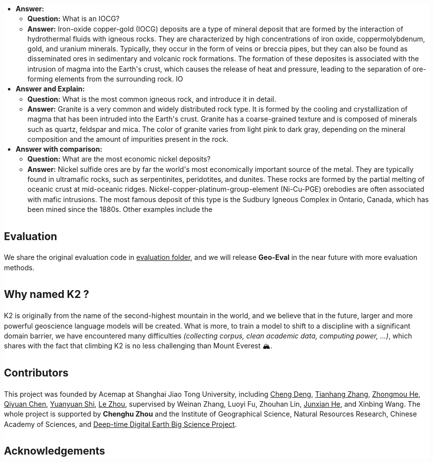 - **Answer:**
    - **Question:** What is an IOCG?
    - **Answer:** Iron-oxide copper-gold (IOCG) deposits are a type of mineral deposit that are formed by the interaction of hydrothermal fluids with igneous rocks. They are characterized by high concentrations of iron oxide, coppermolybdenum, gold, and uranium minerals. Typically, they occur in the form of veins or breccia pipes, but they can also be found as disseminated ores in sedimentary and volcanic rock formations. The formation of these deposites is associated with the intrusion of magma into the Earth's crust, which causes the release of heat and pressure, leading to the separation of ore-forming elements from the surrounding rock. IO
- **Answer and Explain:**
    - **Question:** What is the most common igneous rock, and introduce it in detail.
    - **Answer:** Granite is a very common and widely distributed rock type. It is formed by the cooling and crystallization of magma that has been intruded into the Earth's crust. Granite has a coarse-grained texture and is composed of minerals such as quartz, feldspar and mica. The color of granite varies from light pink to dark gray, depending on the mineral composition and the amount of impurities present in the rock.
- **Answer with comparison:**
    - **Question:** What are the most economic nickel deposits?
    - **Answer:** Nickel sulfide ores are by far the world's most economically important source of the metal. They are typically found in ultramafic rocks, such as serpentinites, peridotites, and dunites. These rocks are formed by the partial melting of oceanic crust at mid-oceanic ridges. Nickel-copper-platinum-group-element (Ni-Cu-PGE) orebodies are often associated with mafic intrusions. The most famous deposit of this type is the Sudbury Igneous Complex in Ontario, Canada, which has been mined since the 1880s. Other examples include the

## Evaluation

We share the original evaluation code in [evaluation folder](https://github.com/davendw49/k2/tree/main/evaluation), and we will release **Geo-Eval** in the near future with more evaluation methods.

## Why named K2 ?

K2 is originally from the name of the second-highest mountain in the world, and we believe that in the future, larger and more powerful geoscience language models will be created. What is more, to train a model to shift to a discipline with a significant domain barrier, we have encountered many difficulties *(collecting corpus, clean academic data, computing power, ...)*, which shares with the fact that climbing K2 is no less challenging than Mount Everest 🏔️.

## Contributors

This project was founded by Acemap at Shanghai Jiao Tong University, including [Cheng Deng](https://big-cheng.com/), [Tianhang Zhang](https://github.com/zthang), [Zhongmou He](https://github.com/twelfth-star), [Qiyuan Chen](mailto:q224chen@uwaterloo.ca), [Yuanyuan Shi](https://github.com/syy-yoyo), [Le Zhou](https://github.com/lzhou1998), supervised by Weinan Zhang, Luoyi Fu, Zhouhan Lin, [Junxian He](https://jxhe.github.io/), and Xinbing Wang. The whole project is supported by **Chenghu Zhou** and the Institute of Geographical Science, Natural Resources Research, Chinese Academy of Sciences, and [Deep-time Digital Earth Big Science Project](https://www.iugs.org/dde). 


## Acknowledgements
